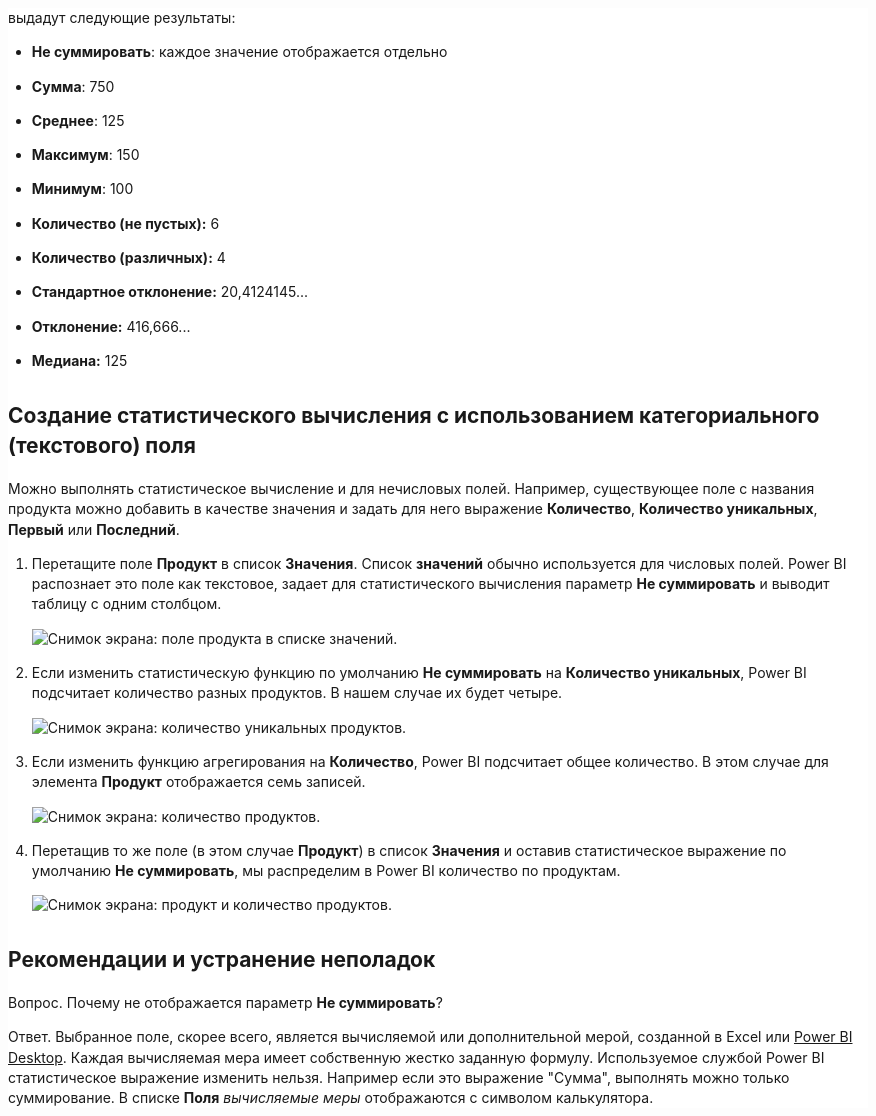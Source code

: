 выдадут следующие результаты:

- **Не суммировать**: каждое значение отображается отдельно

- **Сумма**: 750

- **Среднее**: 125

- **Максимум**:  150

- **Минимум**: 100

- **Количество (не пустых):** 6

- **Количество (различных):** 4

- **Стандартное отклонение:** 20,4124145...

- **Отклонение:** 416,666...

- **Медиана:** 125

## <a name="create-an-aggregate-using-a-category-text-field"></a>Создание статистического вычисления с использованием категориального (текстового) поля

Можно выполнять статистическое вычисление и для нечисловых полей. Например, существующее поле с названия продукта можно добавить в качестве значения и задать для него выражение **Количество**, **Количество уникальных**, **Первый** или **Последний**.

1. Перетащите поле **Продукт** в список **Значения**. Список **значений** обычно используется для числовых полей. Power BI распознает это поле как текстовое, задает для статистического вычисления параметр **Не суммировать** и выводит таблицу с одним столбцом.

   ![Снимок экрана: поле продукта в списке значений.](media/service-aggregates/power-bi-aggregate-value.png)

1. Если изменить статистическую функцию по умолчанию **Не суммировать** на **Количество уникальных**, Power BI подсчитает количество разных продуктов. В нашем случае их будет четыре.
  
   ![Снимок экрана: количество уникальных продуктов.](media/service-aggregates/power-bi-aggregate-count.png)

1. Если изменить функцию агрегирования на **Количество**, Power BI подсчитает общее количество. В этом случае для элемента **Продукт** отображается семь записей.

   ![Снимок экрана: количество продуктов.](media/service-aggregates/power-bi-aggregate-count-2.png)

1. Перетащив то же поле (в этом случае **Продукт**) в список **Значения** и оставив статистическое выражение по умолчанию **Не суммировать**, мы распределим в Power BI количество по продуктам.

   ![Снимок экрана: продукт и количество продуктов.](media/service-aggregates/power-bi-aggregate-final.png)

## <a name="considerations-and-troubleshooting"></a>Рекомендации и устранение неполадок

Вопрос.  Почему не отображается параметр **Не суммировать**?

Ответ.  Выбранное поле, скорее всего, является вычисляемой или дополнительной мерой, созданной в Excel или [Power BI Desktop](desktop-measures.md). Каждая вычисляемая мера имеет собственную жестко заданную формулу. Используемое службой Power BI статистическое выражение изменить нельзя. Например если это выражение "Сумма", выполнять можно только суммирование. В списке **Поля** *вычисляемые меры* отображаются с символом калькулятора.
